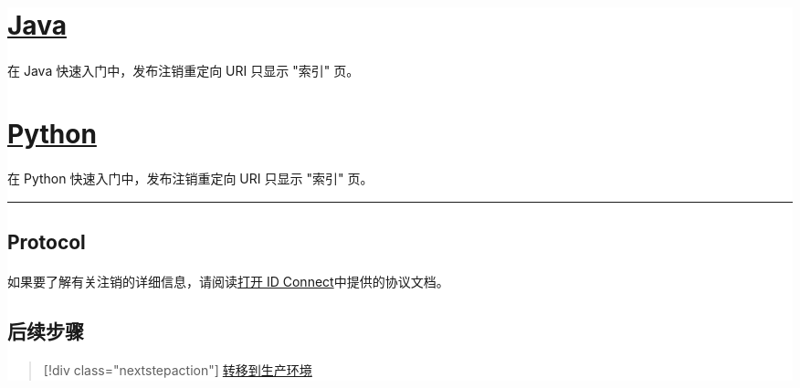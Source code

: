 # <a name="javatabjava"></a>[Java](#tab/java)

在 Java 快速入门中，发布注销重定向 URI 只显示 "索引" 页。 

# <a name="pythontabpython"></a>[Python](#tab/python)

在 Python 快速入门中，发布注销重定向 URI 只显示 "索引" 页。

---

## <a name="protocol"></a>Protocol

如果要了解有关注销的详细信息，请阅读[打开 ID Connect](./v2-protocols-oidc.md)中提供的协议文档。

## <a name="next-steps"></a>后续步骤

> [!div class="nextstepaction"]
> [转移到生产环境](scenario-web-app-sign-user-production.md)
